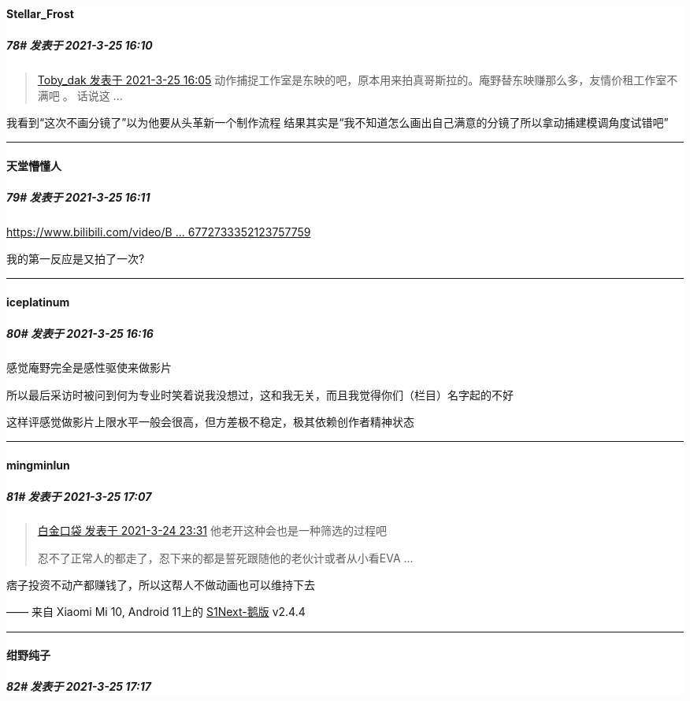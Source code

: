 ####  Stellar_Frost  
##### 78#       发表于 2021-3-25 16:10


<blockquote><a href="httphttps://bbs.saraba1st.com/2b/forum.php?mod=redirect&amp;goto=findpost&amp;pid=50730814&amp;ptid=1994636" target="_blank">Toby_dak 发表于 2021-3-25 16:05</a>
动作捕捉工作室是东映的吧，原本用来拍真哥斯拉的。庵野替东映赚那么多，友情价租工作室不满吧 。
话说这 ...</blockquote>
我看到“这次不画分镜了”以为他要从头革新一个制作流程
结果其实是“我不知道怎么画出自己满意的分镜了所以拿动捕建模调角度试错吧”


*****

####  天堂懵懂人  
##### 79#       发表于 2021-3-25 16:11


[https://www.bilibili.com/video/B ... 6772733352123757759](https://www.bilibili.com/video/BV1KW411V7o1?from=search&amp;seid=16772733352123757759)


我的第一反应是又拍了一次?


*****

####  iceplatinum  
##### 80#       发表于 2021-3-25 16:16


感觉庵野完全是感性驱使来做影片

所以最后采访时被问到何为专业时笑着说我没想过，这和我无关，而且我觉得你们（栏目）名字起的不好

 这样评感觉做影片上限水平一般会很高，但方差极不稳定，极其依赖创作者精神状态


*****

####  mingminlun  
##### 81#       发表于 2021-3-25 17:07


<blockquote><a href="httphttps://bbs.saraba1st.com/2b/forum.php?mod=redirect&amp;goto=findpost&amp;pid=50725109&amp;ptid=1994636" target="_blank">白金口袋 发表于 2021-3-24 23:31</a>
他老开这种会也是一种筛选的过程吧

忍不了正常人的都走了，忍下来的都是誓死跟随他的老伙计或者从小看EVA ...</blockquote>
痞子投资不动产都赚钱了，所以这帮人不做动画也可以维持下去

—— 来自 Xiaomi Mi 10, Android 11上的 [S1Next-鹅版](https://github.com/ykrank/S1-Next/releases) v2.4.4


*****

####  绀野纯子  
##### 82#       发表于 2021-3-25 17:17
